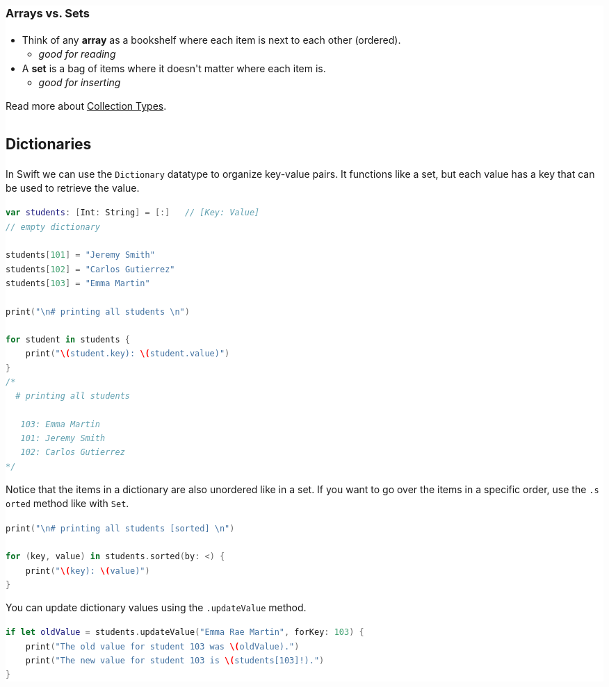 ### Arrays vs. Sets

- Think of any **array** as a bookshelf where each item is next to each other (ordered).
  - _good for reading_
- A **set** is a bag of items where it doesn't matter where each item is.
  - _good for inserting_

Read more about [Collection Types](https://docs.swift.org/swift-book/LanguageGuide/CollectionTypes.html#).

## Dictionaries

In Swift we can use the `Dictionary` datatype to organize key-value pairs. It functions like a set, but each value has a key that can be used to retrieve the value.

``` swift
var students: [Int: String] = [:]   // [Key: Value]
// empty dictionary

students[101] = "Jeremy Smith"
students[102] = "Carlos Gutierrez"
students[103] = "Emma Martin"

print("\n# printing all students \n")

for student in students {
    print("\(student.key): \(student.value)")
}
/*
  # printing all students

   103: Emma Martin
   101: Jeremy Smith
   102: Carlos Gutierrez
*/
```

Notice that the items in a dictionary are also unordered like in a set. If you want to go over the items in a specific order, use the `.sorted` method like with `Set`.

``` swift
print("\n# printing all students [sorted] \n")

for (key, value) in students.sorted(by: <) {
    print("\(key): \(value)")
}
```

You can update dictionary values using the `.updateValue` method.

``` swift
if let oldValue = students.updateValue("Emma Rae Martin", forKey: 103) {
    print("The old value for student 103 was \(oldValue).")
    print("The new value for student 103 is \(students[103]!).")
}
```
